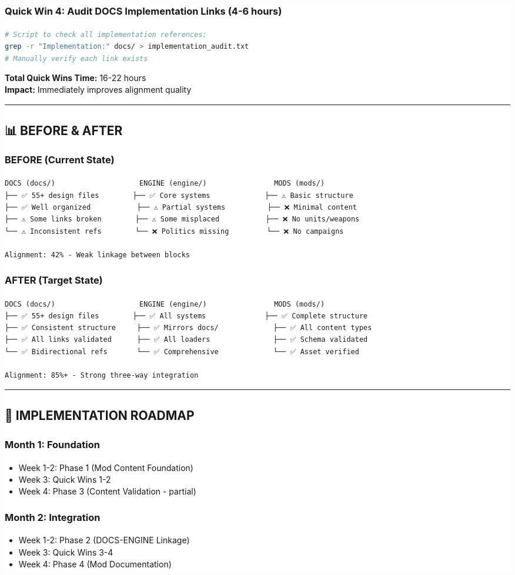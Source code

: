 ### Quick Win 4: Audit DOCS Implementation Links (4-6 hours)
```bash
# Script to check all implementation references:
grep -r "Implementation:" docs/ > implementation_audit.txt
# Manually verify each link exists
```

**Total Quick Wins Time:** 16-22 hours  
**Impact:** Immediately improves alignment quality

---

## 📊 BEFORE & AFTER

### BEFORE (Current State)
```
DOCS (docs/)                    ENGINE (engine/)                MODS (mods/)
├── ✅ 55+ design files        ├── ✅ Core systems             ├── ⚠️ Basic structure
├── ✅ Well organized           ├── ⚠️ Partial systems          ├── ❌ Minimal content
├── ⚠️ Some links broken        ├── ⚠️ Some misplaced           ├── ❌ No units/weapons
└── ⚠️ Inconsistent refs        └── ❌ Politics missing         └── ❌ No campaigns

Alignment: 42% - Weak linkage between blocks
```

### AFTER (Target State)
```
DOCS (docs/)                    ENGINE (engine/)                MODS (mods/)
├── ✅ 55+ design files        ├── ✅ All systems              ├── ✅ Complete structure
├── ✅ Consistent structure     ├── ✅ Mirrors docs/             ├── ✅ All content types
├── ✅ All links validated      ├── ✅ All loaders               ├── ✅ Schema validated
└── ✅ Bidirectional refs       └── ✅ Comprehensive             └── ✅ Asset verified

Alignment: 85%+ - Strong three-way integration
```

---

## 🚀 IMPLEMENTATION ROADMAP

### Month 1: Foundation
- Week 1-2: Phase 1 (Mod Content Foundation)
- Week 3: Quick Wins 1-2
- Week 4: Phase 3 (Content Validation - partial)

### Month 2: Integration
- Week 1-2: Phase 2 (DOCS-ENGINE Linkage)
- Week 3: Quick Wins 3-4
- Week 4: Phase 4 (Mod Documentation)
